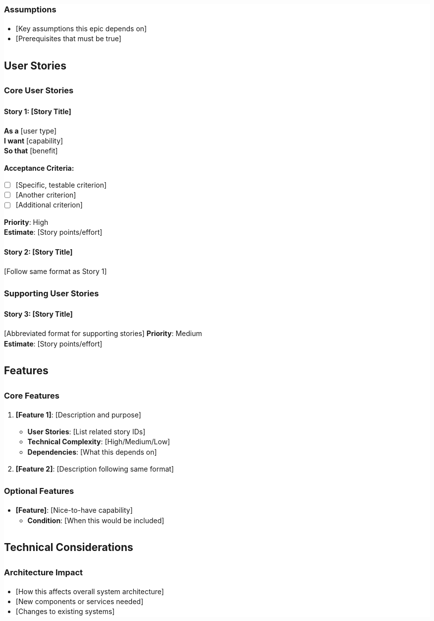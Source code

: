 ### Assumptions
- [Key assumptions this epic depends on]
- [Prerequisites that must be true]

## User Stories

### Core User Stories

#### Story 1: [Story Title]
**As a** [user type]  
**I want** [capability]  
**So that** [benefit]

**Acceptance Criteria:**
- [ ] [Specific, testable criterion]
- [ ] [Another criterion]
- [ ] [Additional criterion]

**Priority**: High  
**Estimate**: [Story points/effort]

#### Story 2: [Story Title]
[Follow same format as Story 1]

### Supporting User Stories

#### Story 3: [Story Title]
[Abbreviated format for supporting stories]
**Priority**: Medium  
**Estimate**: [Story points/effort]

## Features

### Core Features
1. **[Feature 1]**: [Description and purpose]
   - **User Stories**: [List related story IDs]
   - **Technical Complexity**: [High/Medium/Low]
   - **Dependencies**: [What this depends on]

2. **[Feature 2]**: [Description following same format]

### Optional Features
- **[Feature]**: [Nice-to-have capability]
  - **Condition**: [When this would be included]

## Technical Considerations

### Architecture Impact
- [How this affects overall system architecture]
- [New components or services needed]
- [Changes to existing systems]
